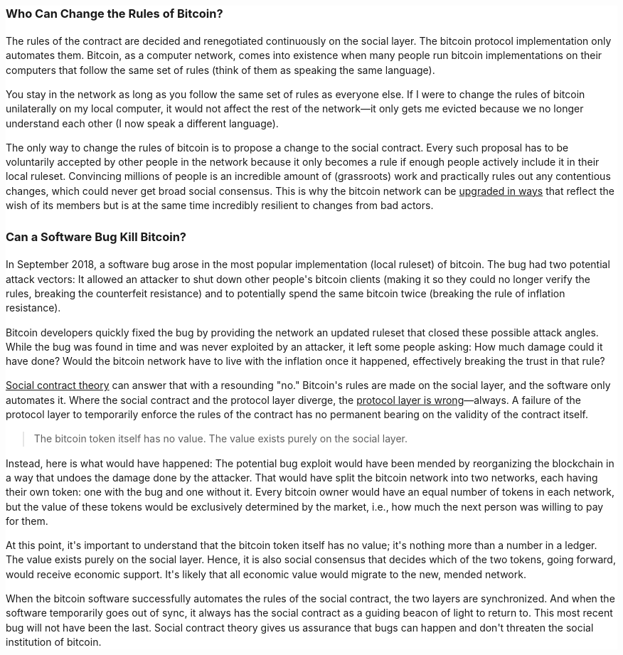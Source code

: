 ### Who Can Change the Rules of Bitcoin?

The rules of the contract are decided and renegotiated continuously on the social layer. The bitcoin protocol implementation only automates them. Bitcoin, as a computer network, comes into existence when many people run bitcoin implementations on their computers that follow the same set of rules (think of them as speaking the same language).

You stay in the network as long as you follow the same set of rules as everyone else. If I were to change the rules of bitcoin unilaterally on my local computer, it would not affect the rest of the network—it only gets me evicted because we no longer understand each other (I now speak a different language).

The only way to change the rules of bitcoin is to propose a change to the social contract. Every such proposal has to be voluntarily accepted by other people in the network because it only becomes a rule if enough people actively include it in their local ruleset. Convincing millions of people is an incredible amount of (grassroots) work and practically rules out any contentious changes, which could never get broad social consensus. This is why the bitcoin network can be [upgraded in ways](https://medium.com/@pierre_rochard/bitcoin-governance-37e86299470f) that reflect the wish of its members but is at the same time incredibly resilient to changes from bad actors.

### Can a Software Bug Kill Bitcoin?

In September 2018, a software bug arose in the most popular implementation (local ruleset) of bitcoin. The bug had two potential attack vectors: It allowed an attacker to shut down other people's bitcoin clients (making it so they could no longer verify the rules, breaking the counterfeit resistance) and to potentially spend the same bitcoin twice (breaking the rule of inflation resistance).

Bitcoin developers quickly fixed the bug by providing the network an updated ruleset that closed these possible attack angles. While the bug was found in time and was never exploited by an attacker, it left some people asking: How much damage could it have done? Would the bitcoin network have to live with the inflation once it happened, effectively breaking the trust in that rule?

[Social contract theory](https://ledger.pitt.edu/ojs/index.php/ledger/article/view/62/0) can answer that with a resounding "no." Bitcoin's rules are made on the social layer, and the software only automates it. Where the social contract and the protocol layer diverge, the [protocol layer is wrong](https://twitter.com/pierre_rochard/status/1042985747093962752)—always. A failure of the protocol layer to temporarily enforce the rules of the contract has no permanent bearing on the validity of the contract itself.

> The bitcoin token itself has no value. The value exists purely on the social layer.

Instead, here is what would have happened: The potential bug exploit would have been mended by reorganizing the blockchain in a way that undoes the damage done by the attacker. That would have split the bitcoin network into two networks, each having their own token: one with the bug and one without it. Every bitcoin owner would have an equal number of tokens in each network, but the value of these tokens would be exclusively determined by the market, i.e., how much the next person was willing to pay for them.

At this point, it's important to understand that the bitcoin token itself has no value; it's nothing more than a number in a ledger. The value exists purely on the social layer. Hence, it is also social consensus that decides which of the two tokens, going forward, would receive economic support. It's likely that all economic value would migrate to the new, mended network.

When the bitcoin software successfully automates the rules of the social contract, the two layers are synchronized. And when the software temporarily goes out of sync, it always has the social contract as a guiding beacon of light to return to. This most recent bug will not have been the last. Social contract theory gives us assurance that bugs can happen and don't threaten the social institution of bitcoin.
